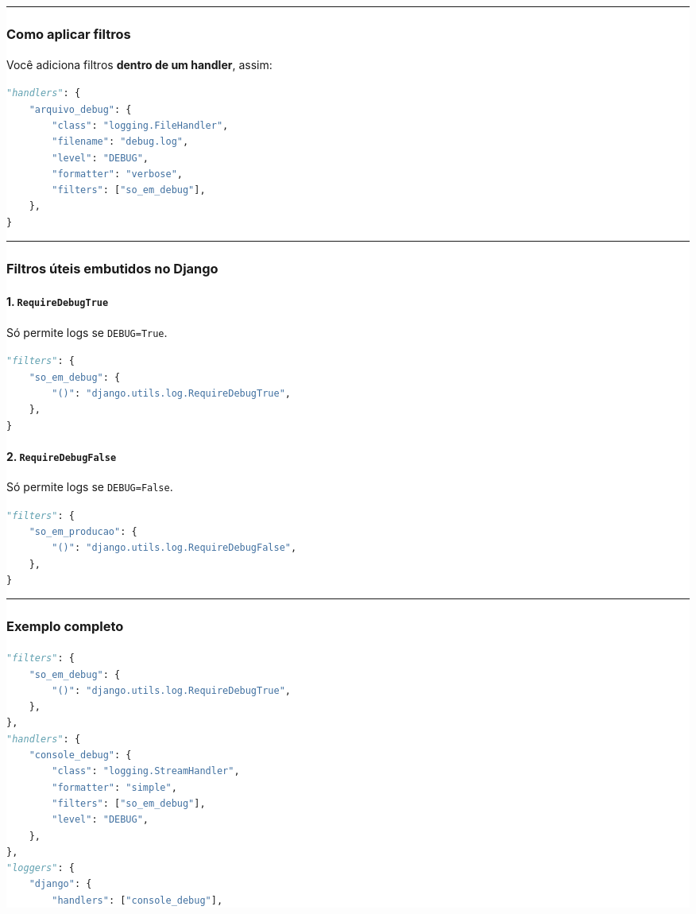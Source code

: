 
---

### Como aplicar filtros

Você adiciona filtros **dentro de um handler**, assim:

```python
"handlers": {
    "arquivo_debug": {
        "class": "logging.FileHandler",
        "filename": "debug.log",
        "level": "DEBUG",
        "formatter": "verbose",
        "filters": ["so_em_debug"],
    },
}
```

---

### Filtros úteis embutidos no Django

#### 1. `RequireDebugTrue`

Só permite logs se `DEBUG=True`.

```python
"filters": {
    "so_em_debug": {
        "()": "django.utils.log.RequireDebugTrue",
    },
}
```

#### 2. `RequireDebugFalse`

Só permite logs se `DEBUG=False`.

```python
"filters": {
    "so_em_producao": {
        "()": "django.utils.log.RequireDebugFalse",
    },
}
```

---

### Exemplo completo

```python
"filters": {
    "so_em_debug": {
        "()": "django.utils.log.RequireDebugTrue",
    },
},
"handlers": {
    "console_debug": {
        "class": "logging.StreamHandler",
        "formatter": "simple",
        "filters": ["so_em_debug"],
        "level": "DEBUG",
    },
},
"loggers": {
    "django": {
        "handlers": ["console_debug"],
```
